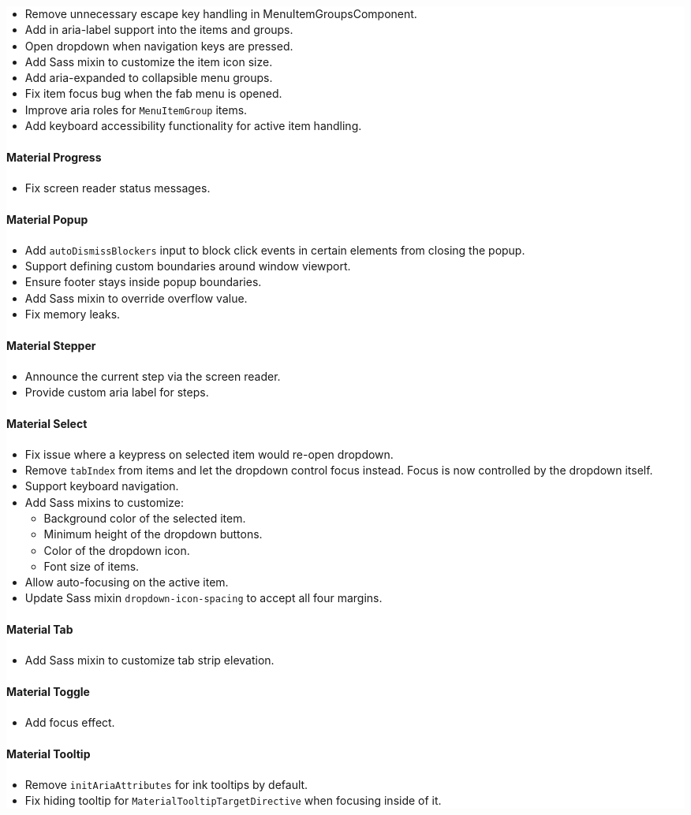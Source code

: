 * Remove unnecessary escape key handling in MenuItemGroupsComponent.
* Add in aria-label support into the items and groups.
* Open dropdown when navigation keys are pressed.
* Add Sass mixin to customize the item icon size.
* Add aria-expanded to collapsible menu groups.
* Fix item focus bug when the fab menu is opened.
* Improve aria roles for `MenuItemGroup` items.
* Add keyboard accessibility functionality for active item handling.

#### Material Progress

* Fix screen reader status messages.

#### Material Popup

* Add `autoDismissBlockers` input to block click events in certain elements from
  closing the popup.
* Support defining custom boundaries around window viewport.
* Ensure footer stays inside popup boundaries.
* Add Sass mixin to override overflow value.
* Fix memory leaks.

#### Material Stepper

* Announce the current step via the screen reader.
* Provide custom aria label for steps.

#### Material Select

* Fix issue where a keypress on selected item would re-open dropdown.
* Remove `tabIndex` from items and let the dropdown control focus instead. Focus
  is now controlled by the dropdown itself.
* Support keyboard navigation.
* Add Sass mixins to customize:
  * Background color of the selected item.
  * Minimum height of the dropdown buttons.
  * Color of the dropdown icon.
  * Font size of items.
* Allow auto-focusing on the active item.
* Update Sass mixin `dropdown-icon-spacing` to accept all four margins.

#### Material Tab

* Add Sass mixin to customize tab strip elevation.

#### Material Toggle

* Add focus effect.

#### Material Tooltip

* Remove `initAriaAttributes` for ink tooltips by default.
* Fix hiding tooltip for `MaterialTooltipTargetDirective` when focusing inside
  of it.
